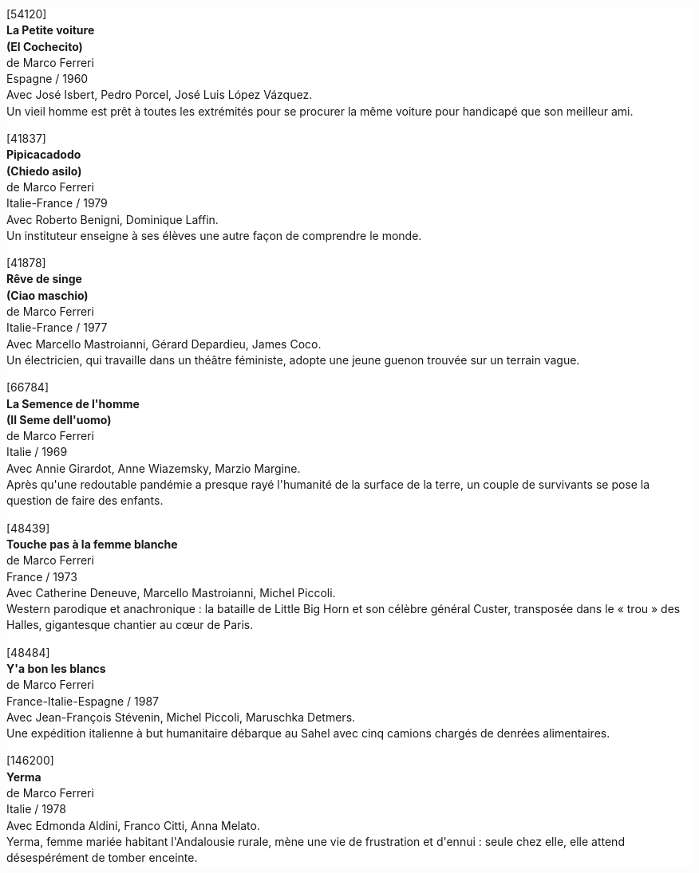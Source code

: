 [54120]  
**La Petite voiture**  
**(El Cochecito)**  
de Marco Ferreri  
Espagne / 1960  
Avec José Isbert, Pedro Porcel, José Luis López Vázquez.  
Un vieil homme est prêt à toutes les extrémités pour se procurer la même voiture pour handicapé que son meilleur ami.

[41837]  
**Pipicacadodo**  
**(Chiedo asilo)**  
de Marco Ferreri  
Italie-France / 1979  
Avec Roberto Benigni, Dominique Laffin.  
Un instituteur enseigne à ses élèves une autre façon de comprendre le monde.

[41878]  
**Rêve de singe**  
**(Ciao maschio)**  
de Marco Ferreri  
Italie-France / 1977  
Avec Marcello Mastroianni, Gérard Depardieu, James Coco.  
Un électricien, qui travaille dans un théâtre féministe, adopte une jeune guenon trouvée sur un terrain vague.

[66784]  
**La Semence de l'homme**  
**(Il Seme dell'uomo)**  
de Marco Ferreri  
Italie / 1969  
Avec Annie Girardot, Anne Wiazemsky, Marzio Margine.  
Après qu'une redoutable pandémie a presque rayé l'humanité de la surface de la terre, un couple de survivants se pose la question de faire des enfants.

[48439]  
**Touche pas à la femme blanche**  
de Marco Ferreri  
France / 1973  
Avec Catherine Deneuve, Marcello Mastroianni, Michel Piccoli.  
Western parodique et anachronique : la bataille de Little Big Horn et son célèbre général Custer, transposée dans le « trou » des Halles, gigantesque chantier au cœur de Paris.

[48484]  
**Y'a bon les blancs**  
de Marco Ferreri  
France-Italie-Espagne / 1987  
Avec Jean-François Stévenin, Michel Piccoli, Maruschka Detmers.  
Une expédition italienne à but humanitaire débarque au Sahel avec cinq camions chargés de denrées alimentaires.

[146200]  
**Yerma**  
de Marco Ferreri  
Italie / 1978  
Avec Edmonda Aldini, Franco Citti, Anna Melato.  
Yerma, femme mariée habitant l'Andalousie rurale, mène une vie de frustration et d'ennui : seule chez elle, elle attend désespérément de tomber enceinte.
